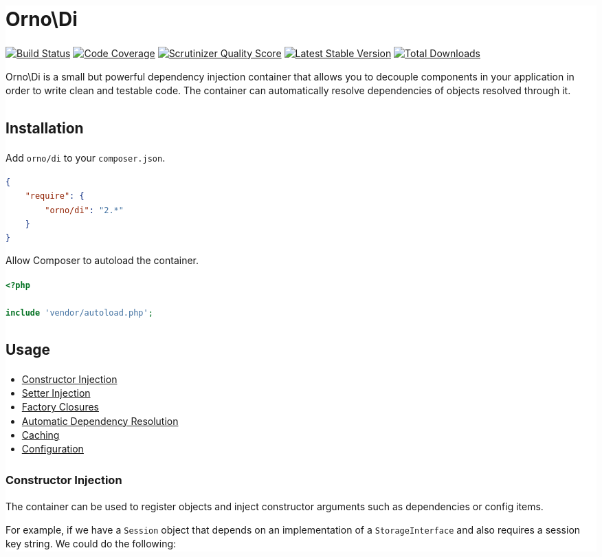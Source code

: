 # Orno\Di

[![Build Status](https://travis-ci.org/orno/di.png?branch=master)](https://travis-ci.org/orno/di) 
[![Code Coverage](https://scrutinizer-ci.com/g/orno/di/badges/coverage.png?s=31f61c25dbff39d66cd3677595658ac27772a0d1)](https://scrutinizer-ci.com/g/orno/di/) 
[![Scrutinizer Quality Score](https://scrutinizer-ci.com/g/orno/di/badges/quality-score.png?s=c01d28ae7d616f1aa5c61b177588c90f3195ce6b)](https://scrutinizer-ci.com/g/orno/di/) 
[![Latest Stable Version](https://poser.pugx.org/orno/di/v/stable.png)](https://packagist.org/packages/orno/di) 
[![Total Downloads](https://poser.pugx.org/orno/di/downloads.png)](https://packagist.org/packages/orno/di)

Orno\Di is a small but powerful dependency injection container that allows you to decouple components in your application in order to write clean and testable code. The container can automatically resolve dependencies of objects resolved through it.

## Installation

Add `orno/di` to your `composer.json`.

```json
{
    "require": {
        "orno/di": "2.*"
    }
}
```

Allow Composer to autoload the container.

```php
<?php

include 'vendor/autoload.php';
```

## Usage

- [Constructor Injection](#constructor-injection)
- [Setter Injection](#setter-injection)
- [Factory Closures](#factory-closures)
- [Automatic Dependency Resolution](#automatic-dependency-resolution)
- [Caching](#caching)
- [Configuration](#configuration)

### Constructor Injection

The container can be used to register objects and inject constructor arguments such as dependencies or config items.


For example, if we have a `Session` object that depends on an implementation of a `StorageInterface` and also requires a session key string. We could do the following:
